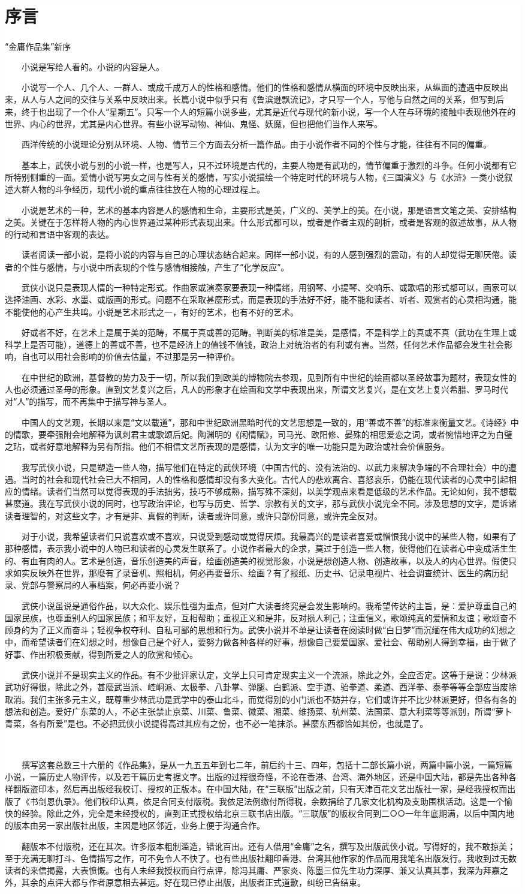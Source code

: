 # 序言

“金庸作品集”新序 

　　小说是写给人看的。小说的内容是人。 

　　小说写一个人、几个人、一群人、或成千成万人的性格和感情。他们的性格和感情从横面的环境中反映出来，从纵面的遭遇中反映出来，从人与人之间的交往与关系中反映出来。长篇小说中似乎只有《鲁滨逊飘流记》，才只写一个人，写他与自然之间的关系，但写到后来，终于也出现了一个仆人“星期五”。只写一个人的短篇小说多些，尤其是近代与现代的新小说，写一个人在与环境的接触中表现他外在的世界、内心的世界，尤其是内心世界。有些小说写动物、神仙、鬼怪、妖魔，但也把他们当作人来写。 

　　西洋传统的小说理论分别从环境、人物、情节三个方面去分析一篇作品。由于小说作者不同的个性与才能，往往有不同的偏重。 

　　基本上，武侠小说与别的小说一样，也是写人，只不过环境是古代的，主要人物是有武功的，情节偏重于激烈的斗争。任何小说都有它所特别侧重的一面。爱情小说写男女之间与性有关的感情，写实小说描绘一个特定时代的环境与人物，《三国演义》与《水浒》一类小说叙述大群人物的斗争经历，现代小说的重点往往放在人物的心理过程上。 

　　小说是艺术的一种，艺术的基本内容是人的感情和生命，主要形式是美，广义的、美学上的美。在小说，那是语言文笔之美、安排结构之美。关键在于怎样将人物的内心世界通过某种形式表现出来。什么形式都可以，或者是作者主观的剖析，或者是客观的叙述故事，从人物的行动和言语中客观的表达。 

　　读者阅读一部小说，是将小说的内容与自己的心理状态结合起来。同样一部小说，有的人感到强烈的震动，有的人却觉得无聊厌倦。读者的个性与感情，与小说中所表现的个性与感情相接触，产生了“化学反应”。 

　　武侠小说只是表现人情的一种特定形式。作曲家或演奏家要表现一种情绪，用钢琴、小提琴、交响乐、或歌唱的形式都可以，画家可以选择油画、水彩、水墨、或版画的形式。问题不在采取甚麼形式，而是表现的手法好不好，能不能和读者、听者、观赏者的心灵相沟通，能不能使他的心产生共鸣。小说是艺术形式之一，有好的艺术，也有不好的艺术。 

　　好或者不好，在艺术上是属于美的范畴，不属于真或善的范畴。判断美的标准是美，是感情，不是科学上的真或不真（武功在生理上或科学上是否可能），道德上的善或不善，也不是经济上的值钱不值钱，政治上对统治者的有利或有害。当然，任何艺术作品都会发生社会影响，自也可以用社会影响的价值去估量，不过那是另一种评价。 

　　在中世纪的欧洲，基督教的势力及于一切，所以我们到欧美的博物院去参观，见到所有中世纪的绘画都以圣经故事为题材，表现女性的人也必须通过圣母的形象。直到文艺复兴之后，凡人的形象才在绘画和文学中表现出来，所谓文艺复兴，是在文艺上复兴希腊、罗马时代对“人”的描写，而不再集中于描写神与圣人。 

　　中国人的文艺观，长期以来是“文以载道”，那和中世纪欧洲黑暗时代的文艺思想是一致的，用“善或不善”的标准来衡量文艺。《诗经》中的情歌，要牵强附会地解释为讽刺君主或歌颂后妃。陶渊明的《闲情赋》，司马光、欧阳修、晏殊的相思爱恋之词，或者惋惜地评之为白璧之玷，或者好意地解释为另有所指。他们不相信文艺所表现的是感情，认为文字的唯一功能只是为政治或社会价值服务。 

　　我写武侠小说，只是塑造一些人物，描写他们在特定的武侠环境（中国古代的、没有法治的、以武力来解决争端的不合理社会）中的遭遇。当时的社会和现代社会已大不相同，人的性格和感情却没有多大变化。古代人的悲欢离合、喜怒哀乐，仍能在现代读者的心灵中引起相应的情绪。读者们当然可以觉得表现的手法拙劣，技巧不够成熟，描写殊不深刻，以美学观点来看是低级的艺术作品。无论如何，我不想载甚麼道。我在写武侠小说的同时，也写政治评论，也写与历史、哲学、宗教有关的文字，那与武侠小说完全不同。涉及思想的文字，是诉诸读者理智的，对这些文字，才有是非、真假的判断，读者或许同意，或许只部份同意，或许完全反对。 

　　对于小说，我希望读者们只说喜欢或不喜欢，只说受到感动或觉得厌烦。我最高兴的是读者喜爱或憎恨我小说中的某些人物，如果有了那种感情，表示我小说中的人物已和读者的心灵发生联系了。小说作者最大的企求，莫过于创造一些人物，使得他们在读者心中变成活生生的、有血有肉的人。艺术是创造，音乐创造美的声音，绘画创造美的视觉形象，小说是想创造人物、创造故事，以及人的内心世界。假使只求如实反映外在世界，那麼有了录音机、照相机，何必再要音乐、绘画？有了报纸、历史书、记录电视片、社会调查统计、医生的病历纪录、党部与警察局的人事档案，何必再要小说？ 

　　武侠小说虽说是通俗作品，以大众化、娱乐性强为重点，但对广大读者终究是会发生影响的。我希望传达的主旨，是：爱护尊重自己的国家民族，也尊重别人的国家民族；和平友好，互相帮助；重视正义和是非，反对损人利己；注重信义，歌颂纯真的爱情和友谊；歌颂奋不顾身的为了正义而奋斗；轻视争权夺利、自私可鄙的思想和行为。武侠小说并不单是让读者在阅读时做“白日梦”而沉缅在伟大成功的幻想之中，而希望读者们在幻想之时，想像自己是个好人，要努力做各种各样的好事，想像自己要爱国家、爱社会、帮助别人得到幸福，由于做了好事、作出积极贡献，得到所爱之人的欣赏和倾心。 

　　武侠小说并不是现实主义的作品。有不少批评家认定，文学上只可肯定现实主义一个流派，除此之外，全应否定。这等于是说：少林派武功好得很，除此之外，甚麼武当派、崆峒派、太极拳、八卦掌、弹腿、白鹤派、空手道、骀拳道、柔道、西洋拳、泰拳等等全部应当废除取消。我们主张多元主义，既尊重少林武功是武学中的泰山北斗，而觉得别的小门派也不妨并存，它们或许并不比少林派更好，但各有各的想法和创造。爱好广东菜的人，不必主张禁止京菜、川菜、鲁菜、徽菜、湘菜、维扬菜、杭州菜、法国菜、意大利菜等等派别，所谓“萝卜青菜，各有所爱”是也。不必把武侠小说提得高过其应有之份，也不必一笔抹杀。甚麼东西都恰如其份，也就是了。 

　　 

 　　撰写这套总数三十六册的《作品集》，是从一九五五年到七二年，前后约十三、四年，包括十二部长篇小说，两篇中篇小说，一篇短篇小说，一篇历史人物评传，以及若干篇历史考据文字。出版的过程很奇怪，不论在香港、台湾、海外地区，还是中国大陆，都是先出各种各样翻版盗印本，然后再出版经我校订、授权的正版本。在中国大陆，在“三联版”出版之前，只有天津百花文艺出版社一家，是经我授权而出版了《书剑恩仇录》。他们校印认真，依足合同支付版税。我依足法例缴付所得税，余数捐给了几家文化机构及支助围棋活动。这是一个愉快的经验。除此之外，完全是未经授权的，直到正式授权给北京三联书店出版。“三联版”的版权合同到二○○一年年底期满，以后中国内地的版本由另一家出版社出版，主因是地区邻近，业务上便于沟通合作。 

　　翻版本不付版税，还在其次。许多版本粗制滥造，错讹百出。还有人借用“金庸”之名，撰写及出版武侠小说。写得好的，我不敢掠美；至于充满无聊打斗、色情描写之作，可不免令人不快了。也有些出版社翻印香港、台湾其他作家的作品而用我笔名出版发行。我收到过无数读者的来信揭露，大表愤慨。也有人未经我授权而自行点评，除冯其庸、严家炎、陈墨三位先生功力深厚、兼又认真其事，我深为拜嘉之外，其余的点评大都与作者原意相去甚远。好在现已停止出版，出版者正式道歉，纠纷已告结束。 
